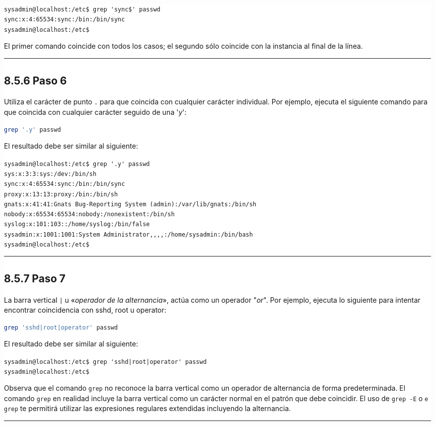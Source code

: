 ```shell-session
sysadmin@localhost:/etc$ grep 'sync$' passwd
sync:x:4:65534:sync:/bin:/bin/sync
sysadmin@localhost:/etc$
```
El primer comando coincide con todos los casos; el segundo sólo coincide con la instancia al final de la línea.

---

## 8.5.6 Paso 6
Utiliza el carácter de punto `.` para que coincida con cualquier carácter individual. Por ejemplo, ejecuta el siguiente comando para que coincida con cualquier carácter seguido de una '_y_':

```bash
grep '.y' passwd
```
	
El resultado debe ser similar al siguiente:

```shell-session
sysadmin@localhost:/etc$ grep '.y' passwd
sys:x:3:3:sys:/dev:/bin/sh
sync:x:4:65534:sync:/bin:/bin/sync
proxy:x:13:13:proxy:/bin:/bin/sh
gnats:x:41:41:Gnats Bug-Reporting System (admin):/var/lib/gnats:/bin/sh       
nobody:x:65534:65534:nobody:/nonexistent:/bin/sh
syslog:x:101:103::/home/syslog:/bin/false
sysadmin:x:1001:1001:System Administrator,,,,:/home/sysadmin:/bin/bash        
sysadmin@localhost:/etc$
```

---

## 8.5.7 Paso 7
La barra vertical `|` u «_operador de la alternancia_», actúa como un operador "_or_". Por ejemplo, ejecuta lo siguiente para intentar encontrar coincidencia con sshd, root u operator:

```bash
grep 'sshd|root|operator' passwd
```
	
El resultado debe ser similar al siguiente:

```shell-session
sysadmin@localhost:/etc$ grep 'sshd|root|operator' passwd
sysadmin@localhost:/etc$
```

Observa que el comando `grep` no reconoce la barra vertical como un operador de alternancia de forma predeterminada. El comando `grep` en realidad incluye la barra vertical como un carácter normal en el patrón que debe coincidir. El uso de `grep -E` o `egrep` te permitirá utilizar las expresiones regulares extendidas incluyendo la alternancia.

---
